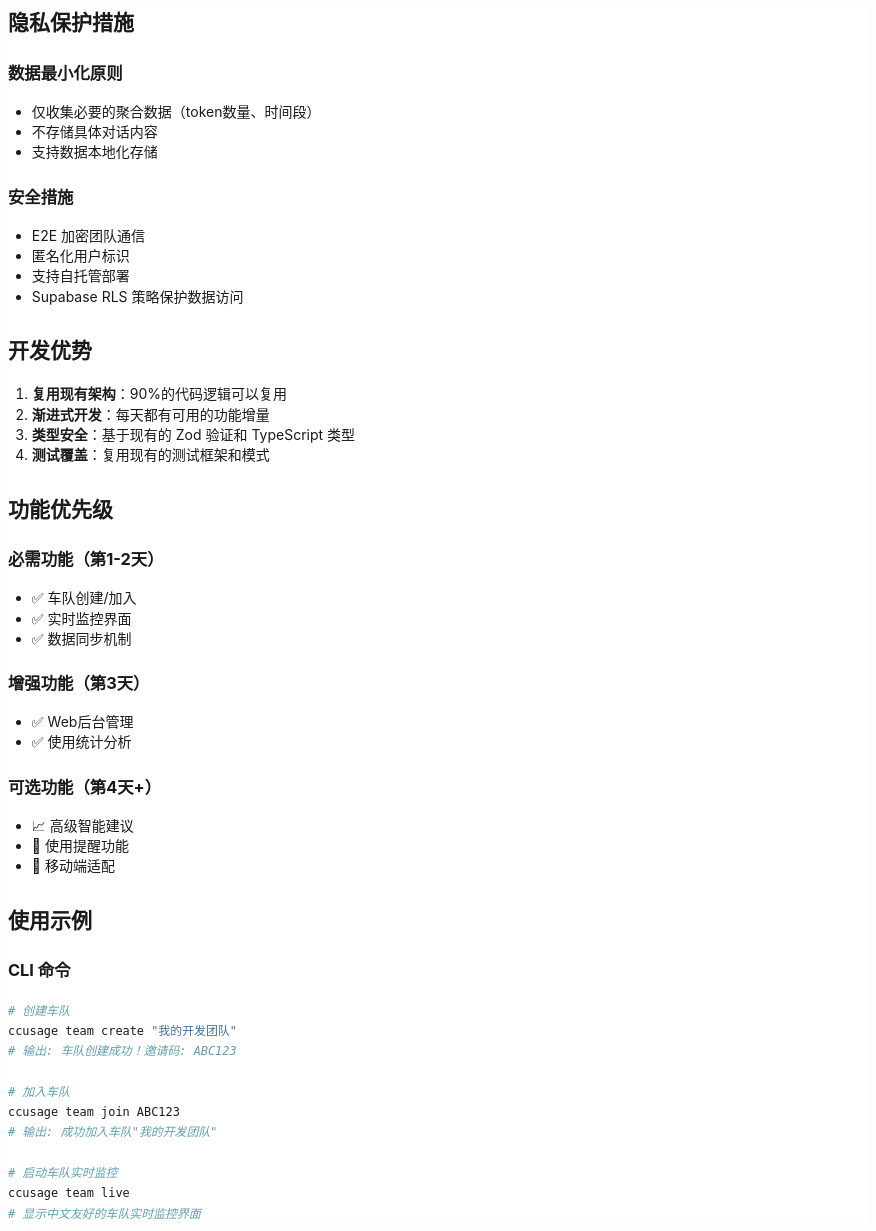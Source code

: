## 隐私保护措施

### 数据最小化原则
- 仅收集必要的聚合数据（token数量、时间段）
- 不存储具体对话内容
- 支持数据本地化存储

### 安全措施
- E2E 加密团队通信
- 匿名化用户标识
- 支持自托管部署
- Supabase RLS 策略保护数据访问

## 开发优势

1. **复用现有架构**：90%的代码逻辑可以复用
2. **渐进式开发**：每天都有可用的功能增量
3. **类型安全**：基于现有的 Zod 验证和 TypeScript 类型
4. **测试覆盖**：复用现有的测试框架和模式

## 功能优先级

### 必需功能（第1-2天）
- ✅ 车队创建/加入
- ✅ 实时监控界面
- ✅ 数据同步机制

### 增强功能（第3天）
- ✅ Web后台管理
- ✅ 使用统计分析

### 可选功能（第4天+）
- 📈 高级智能建议
- 🔔 使用提醒功能
- 📱 移动端适配

## 使用示例

### CLI 命令
```bash
# 创建车队
ccusage team create "我的开发团队"
# 输出: 车队创建成功！邀请码: ABC123

# 加入车队
ccusage team join ABC123
# 输出: 成功加入车队"我的开发团队"

# 启动车队实时监控
ccusage team live
# 显示中文友好的车队实时监控界面
```

